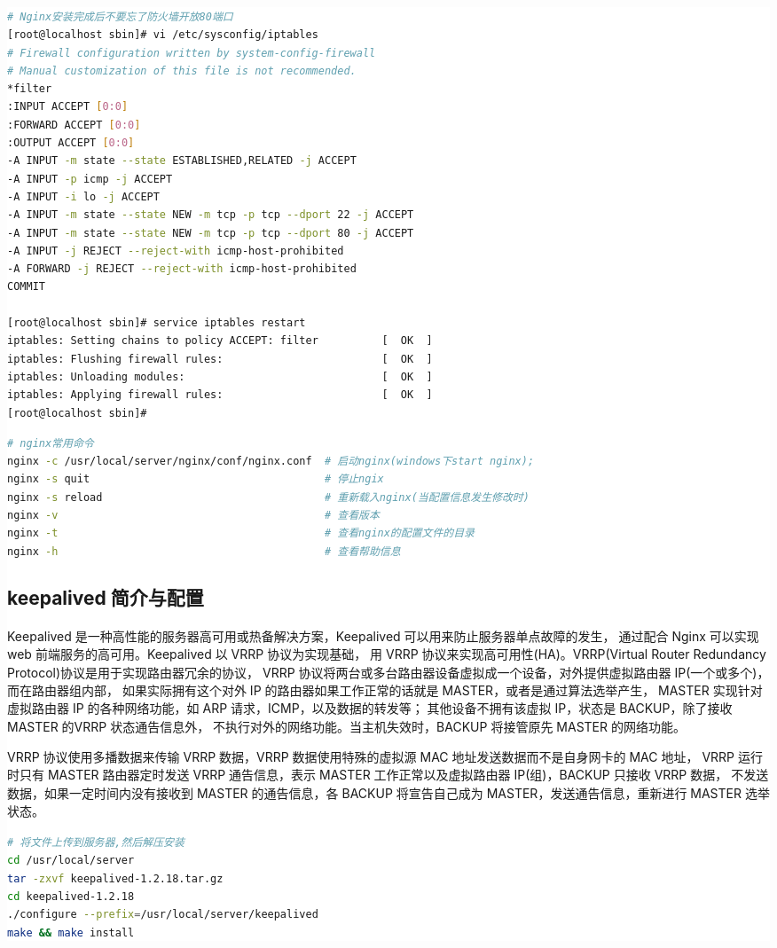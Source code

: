```bash
# Nginx安装完成后不要忘了防火墙开放80端口
[root@localhost sbin]# vi /etc/sysconfig/iptables
# Firewall configuration written by system-config-firewall
# Manual customization of this file is not recommended.
*filter
:INPUT ACCEPT [0:0]
:FORWARD ACCEPT [0:0]
:OUTPUT ACCEPT [0:0]
-A INPUT -m state --state ESTABLISHED,RELATED -j ACCEPT
-A INPUT -p icmp -j ACCEPT
-A INPUT -i lo -j ACCEPT
-A INPUT -m state --state NEW -m tcp -p tcp --dport 22 -j ACCEPT
-A INPUT -m state --state NEW -m tcp -p tcp --dport 80 -j ACCEPT
-A INPUT -j REJECT --reject-with icmp-host-prohibited
-A FORWARD -j REJECT --reject-with icmp-host-prohibited
COMMIT

[root@localhost sbin]# service iptables restart
iptables: Setting chains to policy ACCEPT: filter          [  OK  ]
iptables: Flushing firewall rules:                         [  OK  ]
iptables: Unloading modules:                               [  OK  ]
iptables: Applying firewall rules:                         [  OK  ]
[root@localhost sbin]#
```
```bash
# nginx常用命令  
nginx -c /usr/local/server/nginx/conf/nginx.conf  # 启动nginx(windows下start nginx);  
nginx -s quit                                     # 停止ngix  
nginx -s reload                                   # 重新载入nginx(当配置信息发生修改时)  
nginx -v                                          # 查看版本  
nginx -t                                          # 查看nginx的配置文件的目录  
nginx -h                                          # 查看帮助信息  
```

## keepalived 简介与配置
Keepalived 是一种高性能的服务器高可用或热备解决方案，Keepalived 可以用来防止服务器单点故障的发生，
通过配合 Nginx 可以实现 web 前端服务的高可用。Keepalived 以 VRRP 协议为实现基础，
用 VRRP 协议来实现高可用性(HA)。VRRP(Virtual Router Redundancy Protocol)协议是用于实现路由器冗余的协议，
VRRP 协议将两台或多台路由器设备虚拟成一个设备，对外提供虚拟路由器 IP(一个或多个)，而在路由器组内部，
如果实际拥有这个对外 IP 的路由器如果工作正常的话就是 MASTER，或者是通过算法选举产生，
MASTER 实现针对虚拟路由器 IP 的各种网络功能，如 ARP 请求，ICMP，以及数据的转发等；
其他设备不拥有该虚拟 IP，状态是 BACKUP，除了接收 MASTER 的VRRP 状态通告信息外，
不执行对外的网络功能。当主机失效时，BACKUP 将接管原先 MASTER 的网络功能。

VRRP 协议使用多播数据来传输 VRRP 数据，VRRP 数据使用特殊的虚拟源 MAC 地址发送数据而不是自身网卡的 MAC 地址，
VRRP 运行时只有 MASTER 路由器定时发送 VRRP 通告信息，表示 MASTER 工作正常以及虚拟路由器 IP(组)，BACKUP 只接收 VRRP 数据，
不发送数据，如果一定时间内没有接收到 MASTER 的通告信息，各 BACKUP 将宣告自己成为 MASTER，发送通告信息，重新进行 MASTER 选举状态。

```bash
# 将文件上传到服务器,然后解压安装
cd /usr/local/server
tar -zxvf keepalived-1.2.18.tar.gz
cd keepalived-1.2.18
./configure --prefix=/usr/local/server/keepalived
make && make install
```
